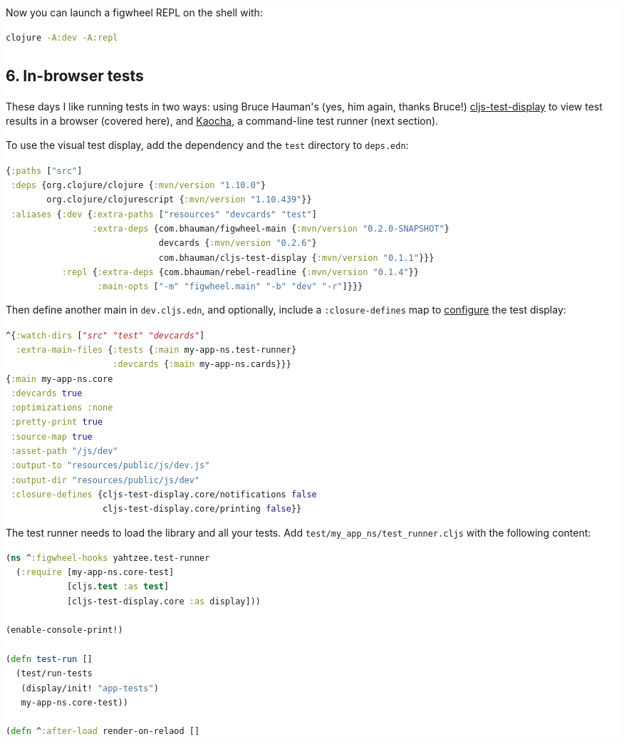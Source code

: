 Now you can launch a figwheel REPL on the shell with:

```sh
clojure -A:dev -A:repl
```

## 6. In-browser tests

These days I like running tests in two ways: using Bruce Hauman's (yes, him
again, thanks Bruce!)
[cljs-test-display](https://github.com/bhauman/cljs-test-display) to view test
results in a browser (covered here), and
[Kaocha](https://github.com/lambdaisland/kaocha), a command-line test runner
(next section).

To use the visual test display, add the dependency and the `test` directory to
`deps.edn`:

```clj
{:paths ["src"]
 :deps {org.clojure/clojure {:mvn/version "1.10.0"}
        org.clojure/clojurescript {:mvn/version "1.10.439"}}
 :aliases {:dev {:extra-paths ["resources" "devcards" "test"]
                 :extra-deps {com.bhauman/figwheel-main {:mvn/version "0.2.0-SNAPSHOT"}
                              devcards {:mvn/version "0.2.6"}
                              com.bhauman/cljs-test-display {:mvn/version "0.1.1"}}}
           :repl {:extra-deps {com.bhauman/rebel-readline {:mvn/version "0.1.4"}}
                  :main-opts ["-m" "figwheel.main" "-b" "dev" "-r"]}}}
```

Then define another main in `dev.cljs.edn`, and optionally, include a
`:closure-defines` map to
[configure](https://github.com/bhauman/cljs-test-display#configuration) the test
display:

```clj
^{:watch-dirs ["src" "test" "devcards"]
  :extra-main-files {:tests {:main my-app-ns.test-runner}
                     :devcards {:main my-app-ns.cards}}}
{:main my-app-ns.core
 :devcards true
 :optimizations :none
 :pretty-print true
 :source-map true
 :asset-path "/js/dev"
 :output-to "resources/public/js/dev.js"
 :output-dir "resources/public/js/dev"
 :closure-defines {cljs-test-display.core/notifications false
                   cljs-test-display.core/printing false}}
```

The test runner needs to load the library and all your tests. Add
`test/my_app_ns/test_runner.cljs` with the following content:

```clj
(ns ^:figwheel-hooks yahtzee.test-runner
  (:require [my-app-ns.core-test]
            [cljs.test :as test]
            [cljs-test-display.core :as display]))

(enable-console-print!)

(defn test-run []
  (test/run-tests
   (display/init! "app-tests")
   my-app-ns.core-test))

(defn ^:after-load render-on-relaod []
```